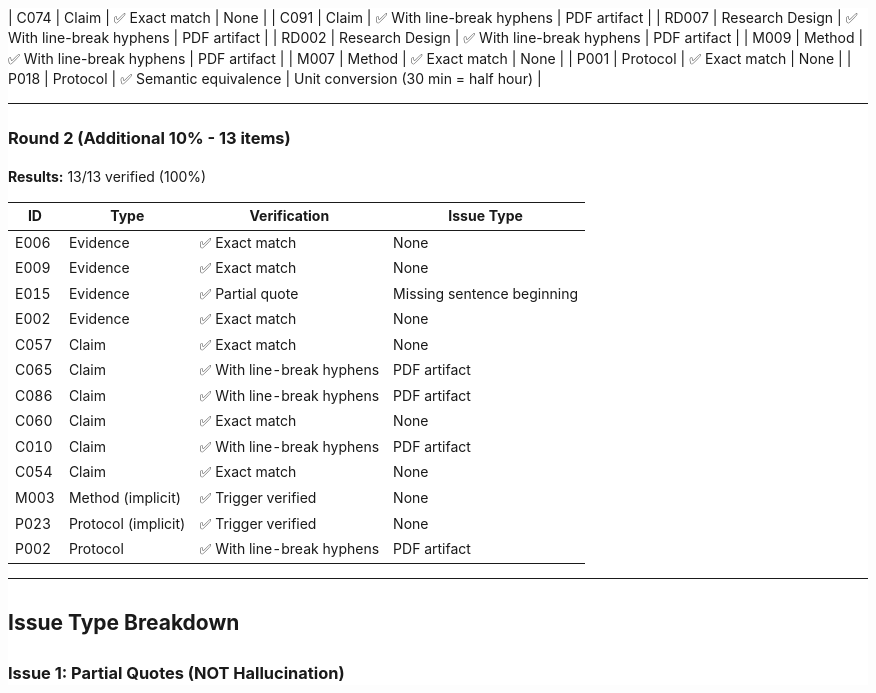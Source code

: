 | C074 | Claim | ✅ Exact match | None |
| C091 | Claim | ✅ With line-break hyphens | PDF artifact |
| RD007 | Research Design | ✅ With line-break hyphens | PDF artifact |
| RD002 | Research Design | ✅ With line-break hyphens | PDF artifact |
| M009 | Method | ✅ With line-break hyphens | PDF artifact |
| M007 | Method | ✅ Exact match | None |
| P001 | Protocol | ✅ Exact match | None |
| P018 | Protocol | ✅ Semantic equivalence | Unit conversion (30 min = half hour) |

---

### Round 2 (Additional 10% - 13 items)

**Results:** 13/13 verified (100%)

| ID | Type | Verification | Issue Type |
|----|------|-------------|------------|
| E006 | Evidence | ✅ Exact match | None |
| E009 | Evidence | ✅ Exact match | None |
| E015 | Evidence | ✅ Partial quote | Missing sentence beginning |
| E002 | Evidence | ✅ Exact match | None |
| C057 | Claim | ✅ Exact match | None |
| C065 | Claim | ✅ With line-break hyphens | PDF artifact |
| C086 | Claim | ✅ With line-break hyphens | PDF artifact |
| C060 | Claim | ✅ Exact match | None |
| C010 | Claim | ✅ With line-break hyphens | PDF artifact |
| C054 | Claim | ✅ Exact match | None |
| M003 | Method (implicit) | ✅ Trigger verified | None |
| P023 | Protocol (implicit) | ✅ Trigger verified | None |
| P002 | Protocol | ✅ With line-break hyphens | PDF artifact |

---

## Issue Type Breakdown

### Issue 1: Partial Quotes (NOT Hallucination)
